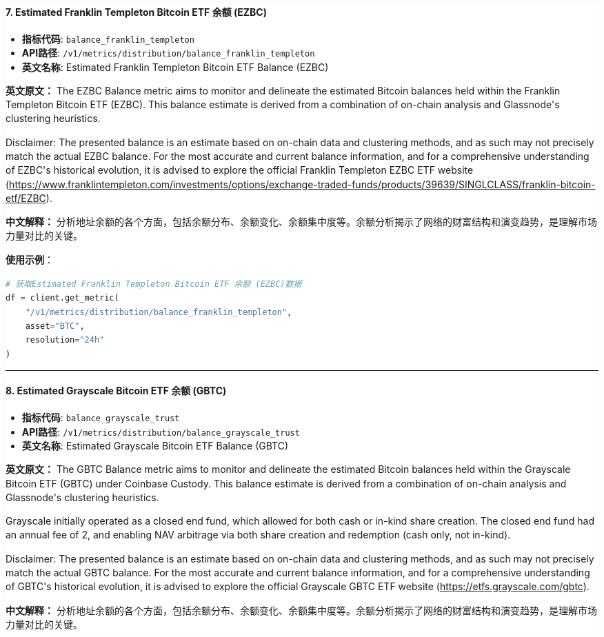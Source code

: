 
#### 7. Estimated Franklin Templeton Bitcoin ETF 余额 (EZBC)

- **指标代码**: `balance_franklin_templeton`
- **API路径**: `/v1/metrics/distribution/balance_franklin_templeton`
- **英文名称**: Estimated Franklin Templeton Bitcoin ETF Balance (EZBC)

**英文原文：**
The EZBC Balance metric aims to monitor and delineate the estimated Bitcoin balances held within the Franklin Templeton Bitcoin ETF (EZBC). This balance estimate is derived from a combination of on-chain analysis and Glassnode&#x27;s clustering heuristics.

Disclaimer:
The presented balance is an estimate based on on-chain data and clustering methods, and as such may not precisely match the actual EZBC balance. For the most accurate and current balance information, and for a comprehensive understanding of EZBC&#x27;s historical evolution, it is advised to explore the official Franklin Templeton EZBC ETF website (https://www.franklintempleton.com/investments/options/exchange-traded-funds/products/39639/SINGLCLASS/franklin-bitcoin-etf/EZBC).

**中文解释：**
分析地址余额的各个方面，包括余额分布、余额变化、余额集中度等。余额分析揭示了网络的财富结构和演变趋势，是理解市场力量对比的关键。

**使用示例**：
```python
# 获取Estimated Franklin Templeton Bitcoin ETF 余额 (EZBC)数据
df = client.get_metric(
    "/v1/metrics/distribution/balance_franklin_templeton",
    asset="BTC",
    resolution="24h"
)
```

---

#### 8. Estimated Grayscale Bitcoin ETF 余额 (GBTC)

- **指标代码**: `balance_grayscale_trust`
- **API路径**: `/v1/metrics/distribution/balance_grayscale_trust`
- **英文名称**: Estimated Grayscale Bitcoin ETF Balance (GBTC)

**英文原文：**
The GBTC Balance metric aims to monitor and delineate the estimated Bitcoin balances held within the Grayscale Bitcoin ETF (GBTC) under Coinbase Custody. This balance estimate is derived from a combination of on-chain analysis and Glassnode&#x27;s clustering heuristics.

Grayscale initially operated as a closed end fund, which allowed for both cash or in-kind share creation. The closed end fund had an annual fee of 2, and enabling NAV arbitrage via both share creation and redemption (cash only, not in-kind).

Disclaimer:
The presented balance is an estimate based on on-chain data and clustering methods, and as such may not precisely match the actual GBTC balance. For the most accurate and current balance information, and for a comprehensive understanding of GBTC&#x27;s historical evolution, it is advised to explore the official Grayscale GBTC ETF website (https://etfs.grayscale.com/gbtc).

**中文解释：**
分析地址余额的各个方面，包括余额分布、余额变化、余额集中度等。余额分析揭示了网络的财富结构和演变趋势，是理解市场力量对比的关键。

